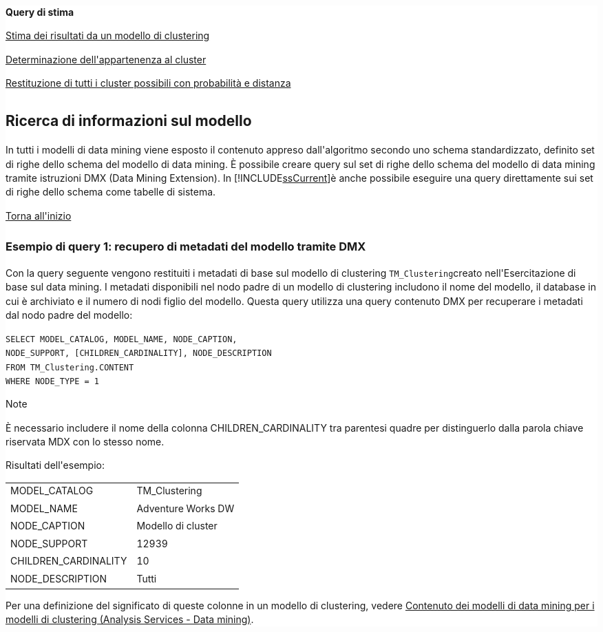  **Query di stima**  
  
 [Stima dei risultati da un modello di clustering](#bkmk_Query8)  
  
 [Determinazione dell'appartenenza al cluster](#bkmk_Query9)  
  
 [Restituzione di tutti i cluster possibili con probabilità e distanza](#bkmk_Query10)  
  
##  <a name="bkmk_top2"></a>Ricerca di informazioni sul modello  
 In tutti i modelli di data mining viene esposto il contenuto appreso dall'algoritmo secondo uno schema standardizzato, definito set di righe dello schema del modello di data mining. È possibile creare query sul set di righe dello schema del modello di data mining tramite istruzioni DMX (Data Mining Extension). In [!INCLUDE[ssCurrent](../../includes/sscurrent-md.md)]è anche possibile eseguire una query direttamente sui set di righe dello schema come tabelle di sistema.  
  
 [Torna all'inizio](#bkmk_top2)  
  
###  <a name="bkmk_Query1"></a>Esempio di query 1: recupero di metadati del modello tramite DMX  
 Con la query seguente vengono restituiti i metadati di base sul modello di clustering `TM_Clustering`creato nell'Esercitazione di base sul data mining. I metadati disponibili nel nodo padre di un modello di clustering includono il nome del modello, il database in cui è archiviato e il numero di nodi figlio del modello. Questa query utilizza una query contenuto DMX per recuperare i metadati dal nodo padre del modello:  
  
```  
SELECT MODEL_CATALOG, MODEL_NAME, NODE_CAPTION,   
NODE_SUPPORT, [CHILDREN_CARDINALITY], NODE_DESCRIPTION  
FROM TM_Clustering.CONTENT  
WHERE NODE_TYPE = 1  
```  
  
> [!NOTE]  
>  È necessario includere il nome della colonna CHILDREN_CARDINALITY tra parentesi quadre per distinguerlo dalla parola chiave riservata MDX con lo stesso nome.  
  
 Risultati dell'esempio:  
  
|||  
|-|-|  
|MODEL_CATALOG|TM_Clustering|  
|MODEL_NAME|Adventure Works DW|  
|NODE_CAPTION|Modello di cluster|  
|NODE_SUPPORT|12939|  
|CHILDREN_CARDINALITY|10|  
|NODE_DESCRIPTION|Tutti|  
  
 Per una definizione del significato di queste colonne in un modello di clustering, vedere [Contenuto dei modelli di data mining per i modelli di clustering &#40;Analysis Services - Data mining&#41;](mining-model-content-for-clustering-models-analysis-services-data-mining.md).  
  